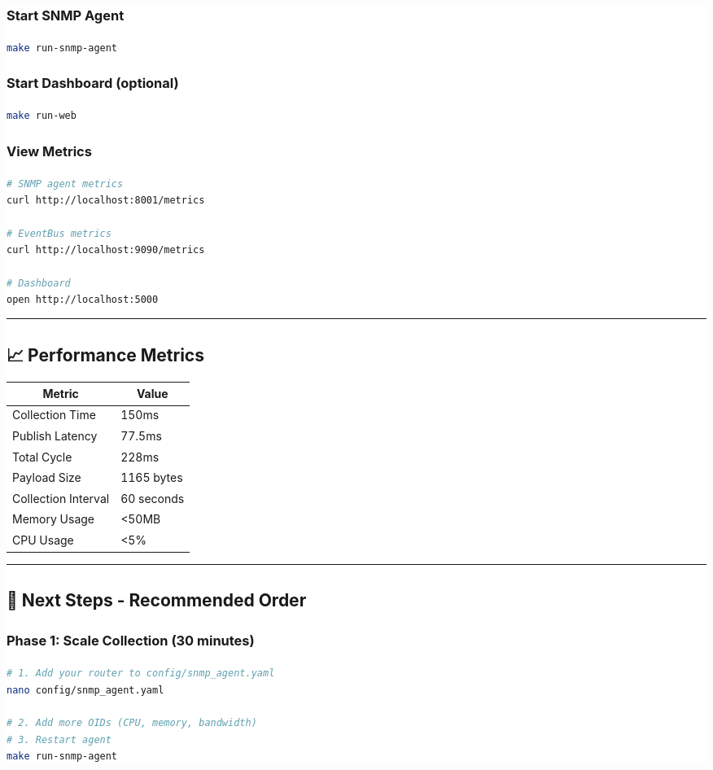 ### Start SNMP Agent
```bash
make run-snmp-agent
```

### Start Dashboard (optional)
```bash
make run-web
```

### View Metrics
```bash
# SNMP agent metrics
curl http://localhost:8001/metrics

# EventBus metrics  
curl http://localhost:9090/metrics

# Dashboard
open http://localhost:5000
```

---

## 📈 Performance Metrics

| Metric | Value |
|--------|-------|
| Collection Time | 150ms |
| Publish Latency | 77.5ms |
| Total Cycle | 228ms |
| Payload Size | 1165 bytes |
| Collection Interval | 60 seconds |
| Memory Usage | <50MB |
| CPU Usage | <5% |

---

## 🎯 Next Steps - Recommended Order

### Phase 1: Scale Collection (30 minutes)
```bash
# 1. Add your router to config/snmp_agent.yaml
nano config/snmp_agent.yaml

# 2. Add more OIDs (CPU, memory, bandwidth)
# 3. Restart agent
make run-snmp-agent
```
